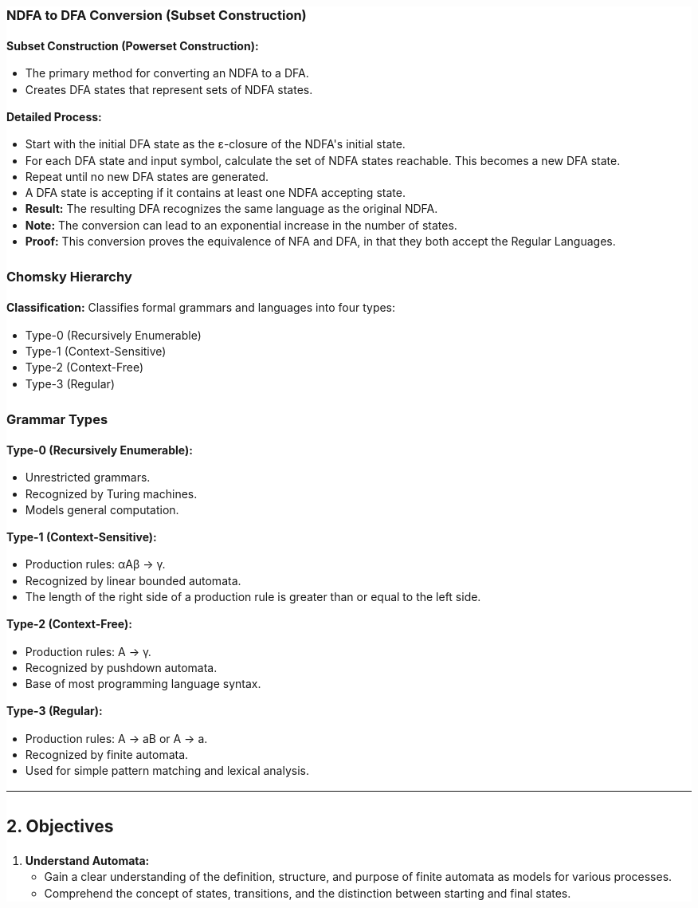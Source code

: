 
### **NDFA to DFA Conversion (Subset Construction)**
**Subset Construction (Powerset Construction):**
- The primary method for converting an NDFA to a DFA.
- Creates DFA states that represent sets of NDFA states.

**Detailed Process:**  
- Start with the initial DFA state as the ε-closure of the NDFA's initial state.
- For each DFA state and input symbol, calculate the set of NDFA states reachable. This becomes a new DFA state.
- Repeat until no new DFA states are generated.
- A DFA state is accepting if it contains at least one NDFA accepting state.
- **Result:** The resulting DFA recognizes the same language as the original NDFA.
- **Note:** The conversion can lead to an exponential increase in the number of states.
- **Proof:** This conversion proves the equivalence of NFA and DFA, in that they both accept the Regular Languages.

### **Chomsky Hierarchy**
**Classification:** Classifies formal grammars and languages into four types:
- Type-0 (Recursively Enumerable)
- Type-1 (Context-Sensitive)
- Type-2 (Context-Free)
- Type-3 (Regular)

### **Grammar Types**  
**Type-0 (Recursively Enumerable):**
- Unrestricted grammars.
- Recognized by Turing machines.
- Models general computation.

**Type-1 (Context-Sensitive):**
- Production rules: αAβ → γ.
- Recognized by linear bounded automata.
- The length of the right side of a production rule is greater than or equal to the left side.

**Type-2 (Context-Free):**
- Production rules: A → γ.
- Recognized by pushdown automata.
- Base of most programming language syntax.

**Type-3 (Regular):**
- Production rules: A → aB or A → a.
- Recognized by finite automata.
- Used for simple pattern matching and lexical analysis.

---

## **2. Objectives**

1. **Understand Automata:**
   - Gain a clear understanding of the definition, structure, and purpose of finite automata as models for various processes.
   - Comprehend the concept of states, transitions, and the distinction between starting and final states.

